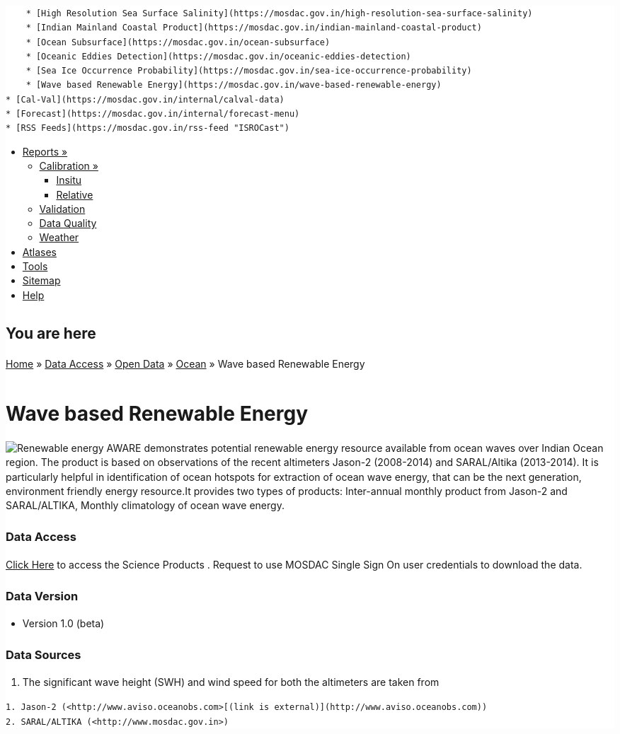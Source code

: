         * [High Resolution Sea Surface Salinity](https://mosdac.gov.in/high-resolution-sea-surface-salinity)
        * [Indian Mainland Coastal Product](https://mosdac.gov.in/indian-mainland-coastal-product)
        * [Ocean Subsurface](https://mosdac.gov.in/ocean-subsurface)
        * [Oceanic Eddies Detection](https://mosdac.gov.in/oceanic-eddies-detection)
        * [Sea Ice Occurrence Probability](https://mosdac.gov.in/sea-ice-occurrence-probability)
        * [Wave based Renewable Energy](https://mosdac.gov.in/wave-based-renewable-energy)
    * [Cal-Val](https://mosdac.gov.in/internal/calval-data)
    * [Forecast](https://mosdac.gov.in/internal/forecast-menu)
    * [RSS Feeds](https://mosdac.gov.in/rss-feed "ISROCast")
  * [Reports »](https://mosdac.gov.in/wave-based-renewable-energy)
    * [Calibration »](https://mosdac.gov.in/wave-based-renewable-energy)
      * [Insitu](https://mosdac.gov.in/insitu)
      * [Relative](https://mosdac.gov.in/calibration-reports)
    * [Validation](https://mosdac.gov.in/validation-reports)
    * [Data Quality](https://mosdac.gov.in/data-quality)
    * [Weather](https://mosdac.gov.in/weather-reports)
  * [Atlases](https://mosdac.gov.in/atlases)
  * [Tools](https://mosdac.gov.in/tools)
  * [Sitemap](https://mosdac.gov.in/sitemap)
  * [Help](https://mosdac.gov.in/help)


## You are here
[Home](https://mosdac.gov.in/) » [Data Access](https://mosdac.gov.in/wave-based-renewable-energy) » [Open Data](https://mosdac.gov.in/wave-based-renewable-energy) » [Ocean](https://mosdac.gov.in/wave-based-renewable-energy) » Wave based Renewable Energy
# Wave based Renewable Energy
![Renewable energy](https://mosdac.gov.in/sites/default/files/styles/medium/public/field/image/renewable-slide.jpg?itok=B4rxgAid)
AWARE demonstrates potential renewable energy resource available from ocean waves over Indian Ocean region. The product is based on observations of the recent altimeters Jason-2 (2008-2014) and SARAL/Altika (2013-2014). It is particularly helpful in identification of ocean hotspots for extraction of ocean wave energy, that can be the next generation, environment friendly energy resource.It provides two types of products: Inter-annual monthly product from Jason-2 and SARAL/ALTIKA, Monthly climatology of ocean wave energy.
### Data Access
[Click Here](https://mosdac.gov.in/opendata/wave_power/) to access the Science Products . Request to use MOSDAC Single Sign On user credentials to download the data.
### Data Version
  * Version 1.0 (beta)


### Data Sources
  1. The significant wave height (SWH) and wind speed for both the altimeters are taken from  

    1. Jason-2 (<http://www.aviso.oceanobs.com>[(link is external)](http://www.aviso.oceanobs.com))
    2. SARAL/ALTIKA (<http://www.mosdac.gov.in>)
